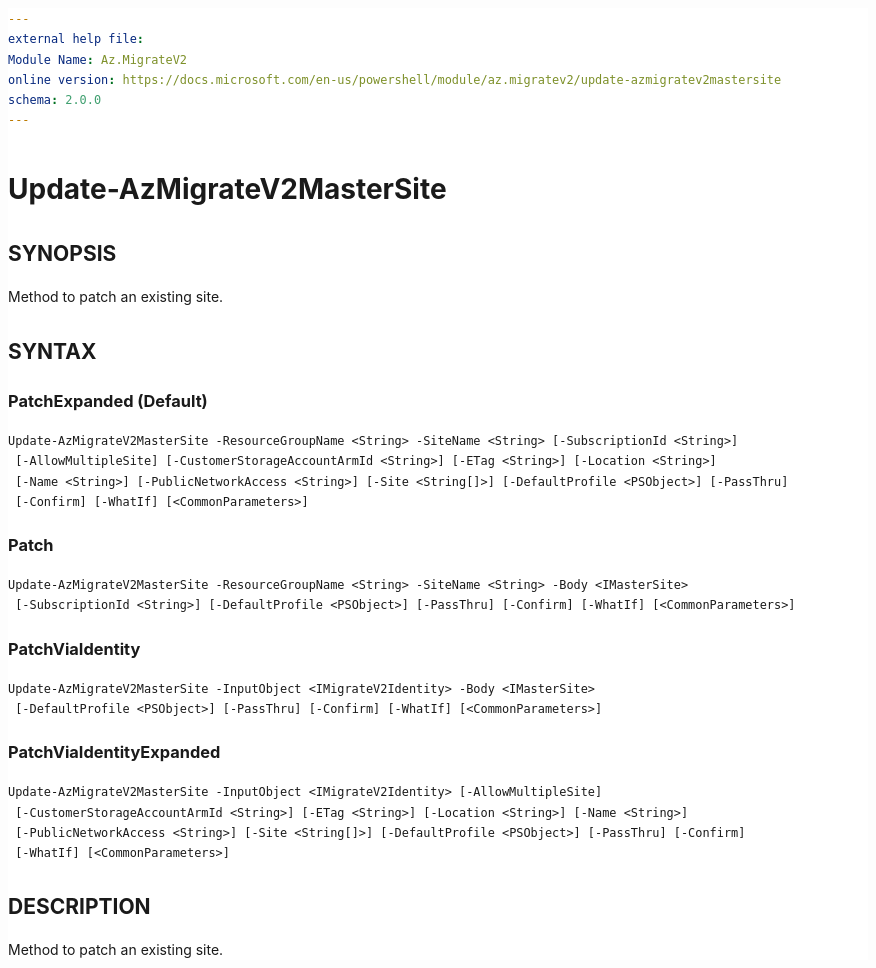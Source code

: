 ```yaml
---
external help file:
Module Name: Az.MigrateV2
online version: https://docs.microsoft.com/en-us/powershell/module/az.migratev2/update-azmigratev2mastersite
schema: 2.0.0
---
```


# Update-AzMigrateV2MasterSite

## SYNOPSIS
Method to patch an existing site.

## SYNTAX

### PatchExpanded (Default)
```
Update-AzMigrateV2MasterSite -ResourceGroupName <String> -SiteName <String> [-SubscriptionId <String>]
 [-AllowMultipleSite] [-CustomerStorageAccountArmId <String>] [-ETag <String>] [-Location <String>]
 [-Name <String>] [-PublicNetworkAccess <String>] [-Site <String[]>] [-DefaultProfile <PSObject>] [-PassThru]
 [-Confirm] [-WhatIf] [<CommonParameters>]
```

### Patch
```
Update-AzMigrateV2MasterSite -ResourceGroupName <String> -SiteName <String> -Body <IMasterSite>
 [-SubscriptionId <String>] [-DefaultProfile <PSObject>] [-PassThru] [-Confirm] [-WhatIf] [<CommonParameters>]
```

### PatchViaIdentity
```
Update-AzMigrateV2MasterSite -InputObject <IMigrateV2Identity> -Body <IMasterSite>
 [-DefaultProfile <PSObject>] [-PassThru] [-Confirm] [-WhatIf] [<CommonParameters>]
```

### PatchViaIdentityExpanded
```
Update-AzMigrateV2MasterSite -InputObject <IMigrateV2Identity> [-AllowMultipleSite]
 [-CustomerStorageAccountArmId <String>] [-ETag <String>] [-Location <String>] [-Name <String>]
 [-PublicNetworkAccess <String>] [-Site <String[]>] [-DefaultProfile <PSObject>] [-PassThru] [-Confirm]
 [-WhatIf] [<CommonParameters>]
```

## DESCRIPTION
Method to patch an existing site.
